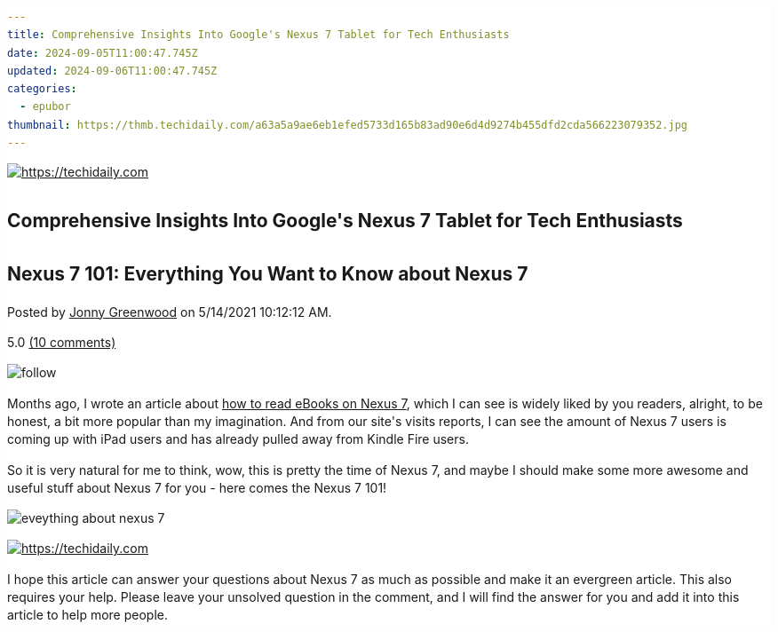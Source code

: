 ```yaml
---
title: Comprehensive Insights Into Google's Nexus 7 Tablet for Tech Enthusiasts
date: 2024-09-05T11:00:47.745Z
updated: 2024-09-06T11:00:47.745Z
categories:
  - epubor
thumbnail: https://thmb.techidaily.com/a63a5a9ae6eb1efed5733d165b83ad90e6d4d9274b455dfd2cda566223079352.jpg
---
```



<a href="https://aidotcom.pxf.io/c/5597632/2134499/19576" target="_top" id="2134499">
  <img src="//a.impactradius-go.com/display-ad/19576-2134499" border="0" alt="https://techidaily.com" width="600" height="90"/>
</a>
<img height="0" width="0" src="https://aidotcom.pxf.io/i/5597632/2134499/19576" style="position:absolute;visibility:hidden;" border="0" />

## Comprehensive Insights Into Google's Nexus 7 Tablet for Tech Enthusiasts

## Nexus 7 101: Everything You Want to Know about Nexus 7

Posted by [Jonny Greenwood](https://plus.google.com/u/0/+JonnyGreenwood999) on 5/14/2021 10:12:12 AM.

5.0 [(10 comments)](http://www.epubor.com/#comment-area) 



![follow](http://www.epubor.com/images/follow.png)

Months ago, I wrote an article about [how to read eBooks on Nexus 7](https://tools.techidaily.com/epubor/products/), which I can see is widely liked by you readers, alright, to be honest, a bit more popular than my imagination. And from our site's visits reports, I can see the amount of Nexus 7 users is coming up with iPad users and has already pulled away from Kindle Fire users.

So it is very natural for me to think, wow, this is pretty the time of Nexus 7, and maybe I should make some more awesome and useful stuff about Nexus 7 for you - here comes the Nexus 7 101!

![eveything about nexus 7](https://www.epubor.com/images/nexus-7-101.jpg)


<a href="https://aligracehair.sjv.io/c/5597632/2115951/19272" target="_top" id="2115951">
  <img src="//a.impactradius-go.com/display-ad/19272-2115951" border="0" alt="https://techidaily.com" width="728" height="90"/>
</a>
<img height="0" width="0" src="https://aligracehair.sjv.io/i/5597632/2115951/19272" style="position:absolute;visibility:hidden;" border="0" />

I hope this article can answer your questions about Nexus 7 as much as possible and make it an evergreen article. This also requires your help. Please leave your unsolved question in the comment, and I will find the answer for you and add it into this article to help more people.
